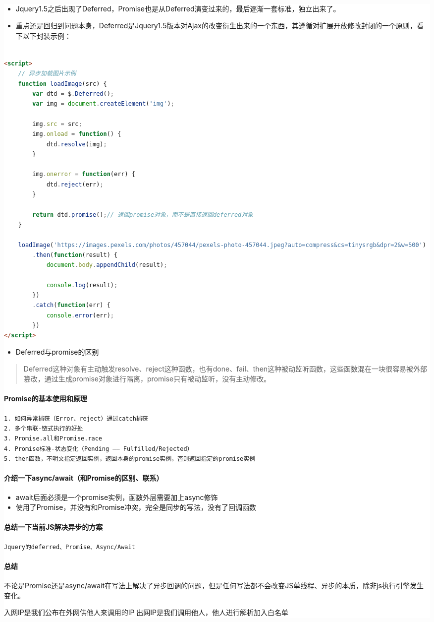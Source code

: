 * Jquery1.5之后出现了Deferred，Promise也是从Deferred演变过来的，最后逐渐一套标准，独立出来了。

*  重点还是回归到问题本身，Deferred是Jquery1.5版本对Ajax的改变衍生出来的一个东西，其遵循对扩展开放修改封闭的一个原则，看下以下封装示例：

```html

<script>
	// 异步加载图片示例
	function loadImage(src) {
		var dtd = $.Deferred();
		var img = document.createElement('img');

		img.src = src;
		img.onload = function() {
			dtd.resolve(img);
		}

		img.onerror = function(err) {
			dtd.reject(err);
		}

		return dtd.promise();// 返回promise对象，而不是直接返回deferred对象
	}

	loadImage('https://images.pexels.com/photos/457044/pexels-photo-457044.jpeg?auto=compress&cs=tinysrgb&dpr=2&w=500')
		.then(function(result) {
			document.body.appendChild(result);

			console.log(result);
		})
		.catch(function(err) {
			console.error(err);
		})
</script>
```
* Deferred与promise的区别
> Deferred这种对象有主动触发resolve、reject这种函数，也有done、fail、then这种被动监听函数，这些函数混在一块很容易被外部篡改，通过生成promise对象进行隔离，promise只有被动监听，没有主动修改。

#### Promise的基本使用和原理

	1. 如何异常捕获（Error、reject）通过catch捕获
	2. 多个串联-链式执行的好处
	3. Promise.all和Promise.race
	4. Promise标准-状态变化（Pending —— Fulfilled/Rejected）
	5. then函数，不明文指定返回实例，返回本身的promise实例，否则返回指定的promise实例

#### 介绍一下async/await（和Promise的区别、联系）

* await后面必须是一个promise实例，函数外层需要加上async修饰
* 使用了Promise，并没有和Promise冲突，完全是同步的写法，没有了回调函数

#### 总结一下当前JS解决异步的方案
	Jquery的deferred、Promise、Async/Await

#### 总结

不论是Promise还是async/await在写法上解决了异步回调的问题，但是任何写法都不会改变JS单线程、异步的本质，除非js执行引擎发生变化。

入网IP是我们公布在外网供他人来调用的IP
出网IP是我们调用他人，他人进行解析加入白名单